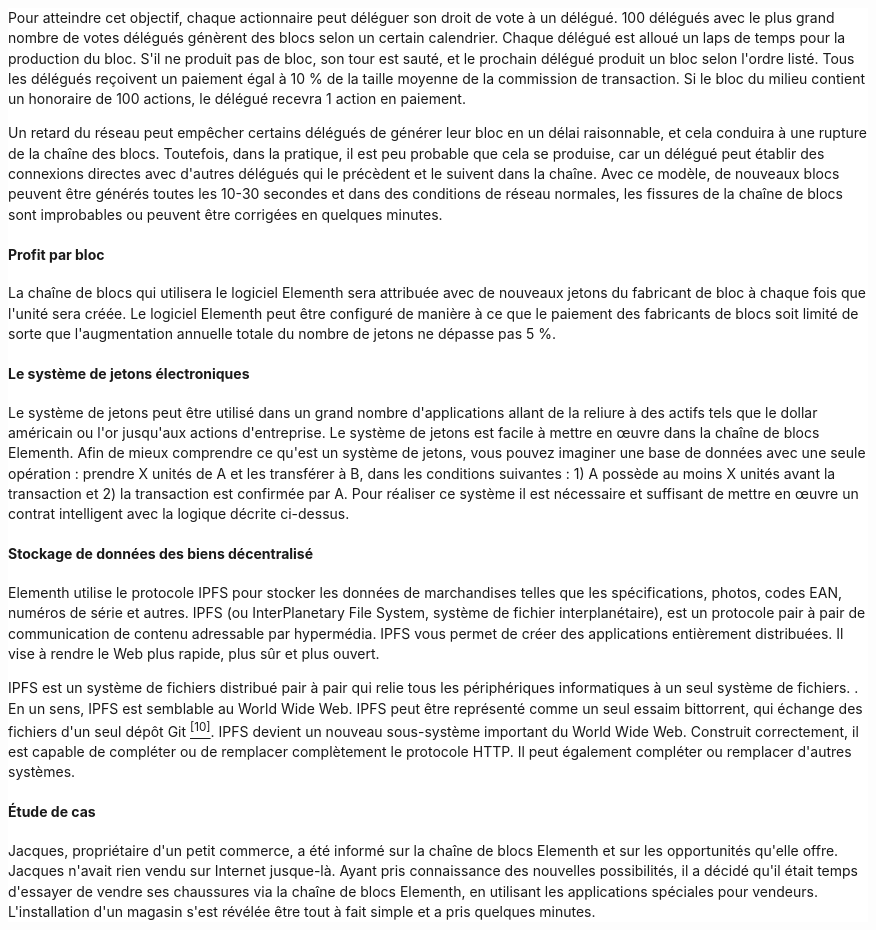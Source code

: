 Pour atteindre cet objectif, chaque actionnaire peut déléguer son droit de vote à un délégué. 100 délégués avec le plus grand nombre de votes délégués génèrent des blocs selon un certain calendrier. Chaque délégué est alloué un laps de temps pour la production du bloc. S'il ne produit pas de bloc, son tour est sauté, et le prochain délégué produit un bloc selon l'ordre listé. Tous les délégués reçoivent un paiement égal à 10 % de la taille moyenne de la commission de transaction. Si le bloc du milieu contient un honoraire de 100 actions, le délégué recevra 1 action en paiement.

Un retard du réseau peut empêcher certains délégués de générer leur bloc en un délai raisonnable, et cela conduira à une rupture de la chaîne des blocs. Toutefois, dans la pratique, il est peu probable que cela se produise, car un délégué peut établir des connexions directes avec d'autres délégués qui le précèdent et le suivent dans la chaîne. Avec ce modèle, de nouveaux blocs peuvent être générés toutes les 10-30 secondes et dans des conditions de réseau normales, les fissures de la chaîne de blocs sont improbables ou peuvent être corrigées en quelques minutes.

#### Profit par bloc

La chaîne de blocs qui utilisera le logiciel Elementh sera attribuée avec de nouveaux jetons du fabricant de bloc à chaque fois que l'unité sera créée. Le logiciel Elementh peut être configuré de manière à ce que le paiement des fabricants de blocs soit limité de sorte que l'augmentation annuelle totale du nombre de jetons ne dépasse pas 5 %.

#### Le système de jetons électroniques

Le système de jetons peut être utilisé dans un grand nombre d'applications allant de la reliure à des actifs tels que le dollar américain ou l'or jusqu'aux actions d'entreprise. Le système de jetons est facile à mettre en œuvre dans la chaîne de blocs Elementh. Afin de mieux comprendre ce qu'est un système de jetons, vous pouvez imaginer une base de données avec une seule opération : prendre X unités de A et les transférer à B, dans les conditions suivantes : 1) A possède au moins X unités avant la transaction et 2) la transaction est confirmée par A. Pour réaliser ce système il est nécessaire et suffisant de mettre en œuvre un contrat intelligent avec la logique décrite ci-dessus.

#### Stockage de données des biens décentralisé

Elementh utilise le protocole IPFS pour stocker les données de marchandises telles que les spécifications, photos, codes EAN, numéros de série et autres.
IPFS (ou InterPlanetary File System, système de fichier interplanétaire), est un protocole pair à pair de communication de contenu adressable par hypermédia. IPFS vous permet de créer des applications entièrement distribuées. Il vise à rendre le Web plus rapide, plus sûr et plus ouvert.
 
IPFS est un système de fichiers distribué pair à pair qui relie tous les périphériques informatiques à un seul système de fichiers. . En un sens, IPFS est semblable au World Wide Web. IPFS peut être représenté comme un seul essaim bittorrent, qui échange des fichiers d'un seul dépôt Git [<sup>[10]</sup>](#references).
IPFS devient un nouveau sous-système important du World Wide Web. Construit correctement, il est capable de compléter ou de remplacer complètement le protocole HTTP. Il peut également compléter ou remplacer d'autres systèmes.

#### Étude de cas

Jacques, propriétaire d'un petit commerce, a été informé sur la chaîne de blocs Elementh et sur les opportunités qu'elle offre. Jacques n'avait rien vendu sur Internet jusque-là. Ayant pris connaissance des nouvelles possibilités, il a décidé qu'il était temps d'essayer de vendre ses chaussures via la chaîne de blocs Elementh, en utilisant les applications spéciales pour vendeurs. L'installation d'un magasin s'est révélée être tout à fait simple et a pris quelques minutes.
